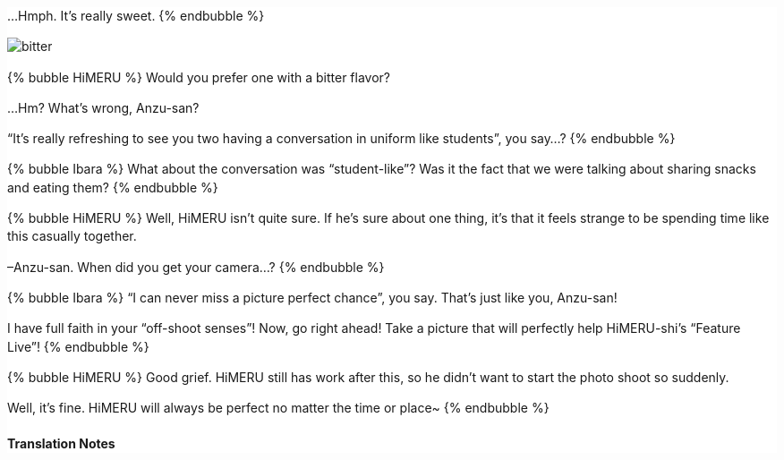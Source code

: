 …Hmph. It’s really sweet.
{% endbubble %}

![bitter](https://res.cloudinary.com/djq41tb84/image/upload/v1710103362/enstars/dialogue/himeru%20fs2/ch2/mj1jozoe46otycsyccgx.png)

{% bubble HiMERU %}
Would you prefer one with a bitter flavor?

…Hm? What’s wrong, Anzu-san?

“It’s really refreshing to see you two having a conversation in uniform like students”, you say…?
{% endbubble %}

{% bubble Ibara %}
What about the conversation was “student-like”? Was it the fact that we were talking about sharing snacks and eating them?
{% endbubble %}

{% bubble HiMERU %}
Well, HiMERU isn’t quite sure. If he’s sure about one thing, it’s that it feels strange to be spending time like this casually together.

–Anzu-san. When did you get your camera…?
{% endbubble %}

{% bubble Ibara %}
“I can never miss a picture perfect chance”, you say. That’s just like you, Anzu-san!

I have full faith in your “off-shoot senses”! Now, go right ahead! Take a picture that will perfectly help HiMERU-shi’s “Feature Live”!
{% endbubble %}

{% bubble HiMERU %}
Good grief. HiMERU still has work after this, so he didn’t want to start the photo shoot so suddenly.

Well, it’s fine. HiMERU will always be perfect no matter the time or place~
{% endbubble %}

[^1]: What enstars uses in FS2 stories to refer to as candid (in the moment) pictures of idols in their free time.
[^2]: Like prepared iced coffee you could get in a vending machine!

<h4>Translation Notes</h4>

</div>